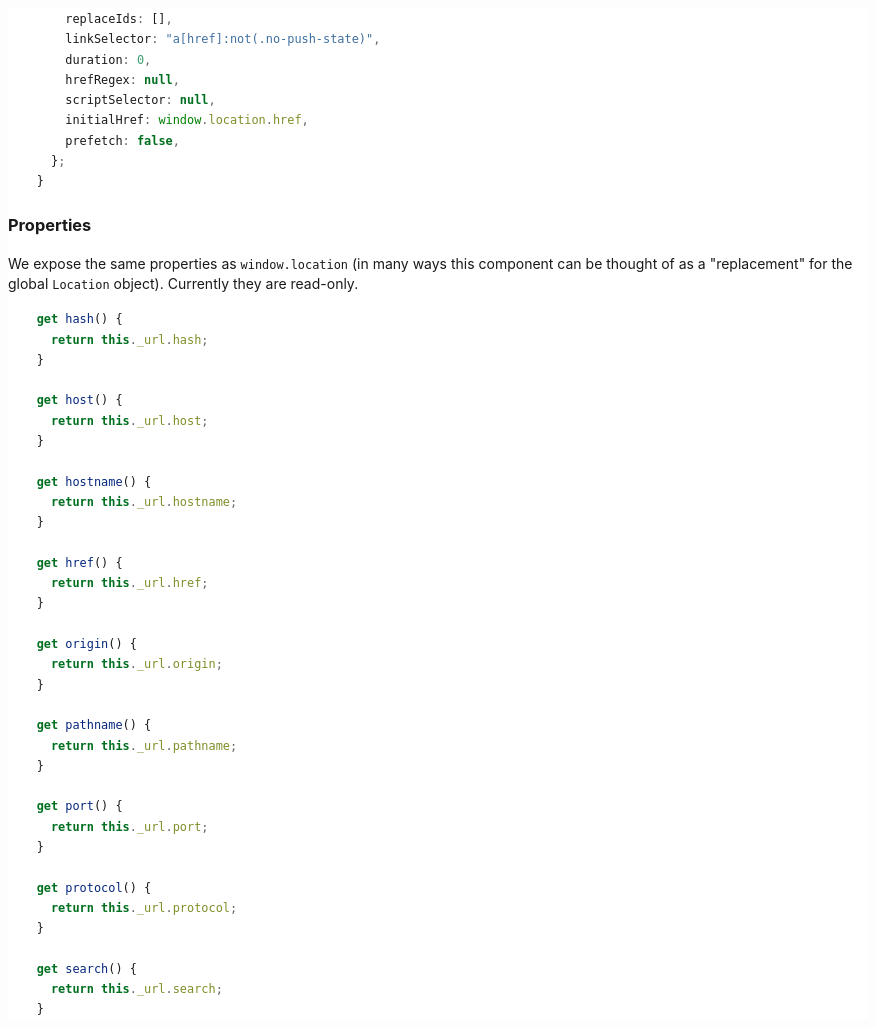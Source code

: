 ```js
        replaceIds: [],
        linkSelector: "a[href]:not(.no-push-state)",
        duration: 0,
        hrefRegex: null,
        scriptSelector: null,
        initialHref: window.location.href,
        prefetch: false,
      };
    }
```

### Properties
We expose the same properties as `window.location`
(in many ways this component can be thought of as a "replacement" for the global `Location` object).
Currently they are read-only.


```js
    get hash() {
      return this._url.hash;
    }

    get host() {
      return this._url.host;
    }

    get hostname() {
      return this._url.hostname;
    }

    get href() {
      return this._url.href;
    }

    get origin() {
      return this._url.origin;
    }

    get pathname() {
      return this._url.pathname;
    }

    get port() {
      return this._url.port;
    }

    get protocol() {
      return this._url.protocol;
    }

    get search() {
      return this._url.search;
    }
```


[rxjs]: https://github.com/ReactiveX/rxjs
[esmixins]: http://justinfagnani.com/2015/12/21/real-mixins-with-javascript-classes/
[modernizr]: https://modernizr.com/